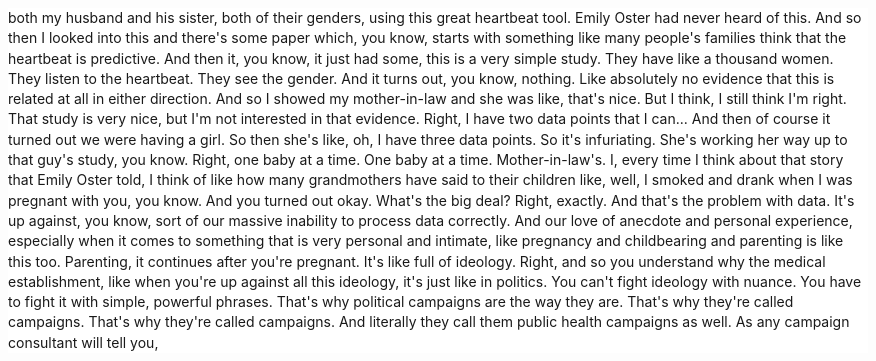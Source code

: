 both my husband and his sister,
both of their genders,
using this great heartbeat tool.
Emily Oster had never heard of this.
And so then I looked into this
and there's some paper which, you know,
starts with something like many people's families
think that the heartbeat is predictive.
And then it, you know, it just had some,
this is a very simple study.
They have like a thousand women.
They listen to the heartbeat.
They see the gender.
And it turns out, you know, nothing.
Like absolutely no evidence
that this is related at all in either direction.
And so I showed my mother-in-law
and she was like, that's nice.
But I think, I still think I'm right.
That study is very nice,
but I'm not interested in that evidence.
Right, I have two data points that I can...
And then of course it turned out
we were having a girl.
So then she's like,
oh, I have three data points.
So it's infuriating.
She's working her way up to that guy's study,
you know.
Right, one baby at a time.
One baby at a time.
Mother-in-law's.
I, every time I think about that story
that Emily Oster told,
I think of like how many grandmothers
have said to their children like,
well, I smoked and drank
when I was pregnant with you, you know.
And you turned out okay.
What's the big deal?
Right, exactly.
And that's the problem with data.
It's up against, you know,
sort of our massive inability
to process data correctly.
And our love of anecdote and personal experience,
especially when it comes to something
that is very personal and intimate,
like pregnancy and childbearing
and parenting is like this too.
Parenting, it continues after you're pregnant.
It's like full of ideology.
Right, and so you understand
why the medical establishment,
like when you're up against all this ideology,
it's just like in politics.
You can't fight ideology with nuance.
You have to fight it with simple, powerful phrases.
That's why political campaigns are the way they are.
That's why they're called campaigns.
That's why they're called campaigns.
And literally they call them
public health campaigns as well.
As any campaign consultant will tell you,
